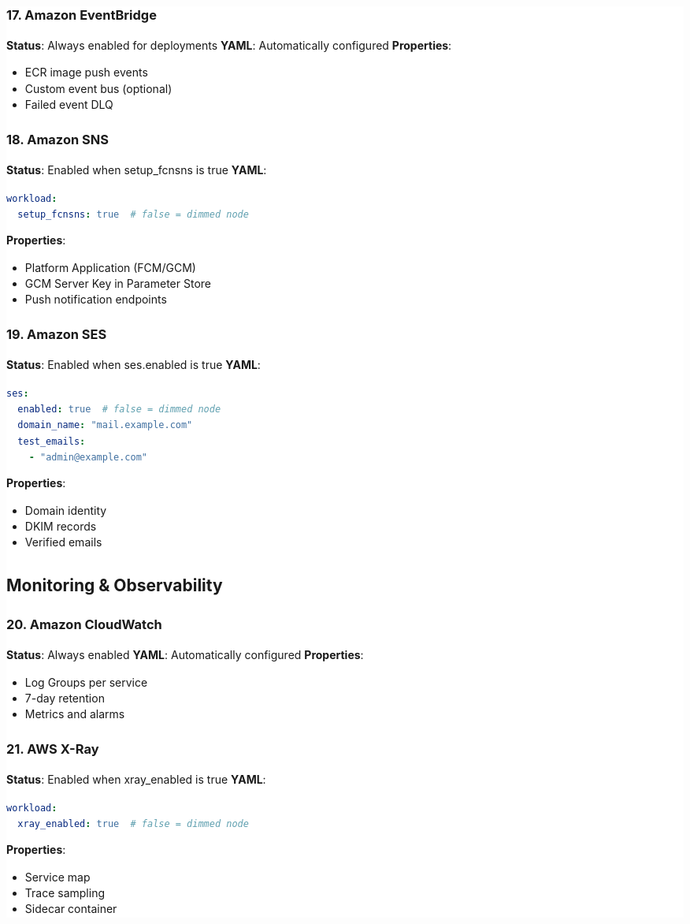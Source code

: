 ### 17. Amazon EventBridge
**Status**: Always enabled for deployments
**YAML**: Automatically configured
**Properties**:
- ECR image push events
- Custom event bus (optional)
- Failed event DLQ

### 18. Amazon SNS
**Status**: Enabled when setup_fcnsns is true
**YAML**:
```yaml
workload:
  setup_fcnsns: true  # false = dimmed node
```
**Properties**:
- Platform Application (FCM/GCM)
- GCM Server Key in Parameter Store
- Push notification endpoints

### 19. Amazon SES
**Status**: Enabled when ses.enabled is true
**YAML**:
```yaml
ses:
  enabled: true  # false = dimmed node
  domain_name: "mail.example.com"
  test_emails:
    - "admin@example.com"
```
**Properties**:
- Domain identity
- DKIM records
- Verified emails

## Monitoring & Observability

### 20. Amazon CloudWatch
**Status**: Always enabled
**YAML**: Automatically configured
**Properties**:
- Log Groups per service
- 7-day retention
- Metrics and alarms

### 21. AWS X-Ray
**Status**: Enabled when xray_enabled is true
**YAML**:
```yaml
workload:
  xray_enabled: true  # false = dimmed node
```
**Properties**:
- Service map
- Trace sampling
- Sidecar container
